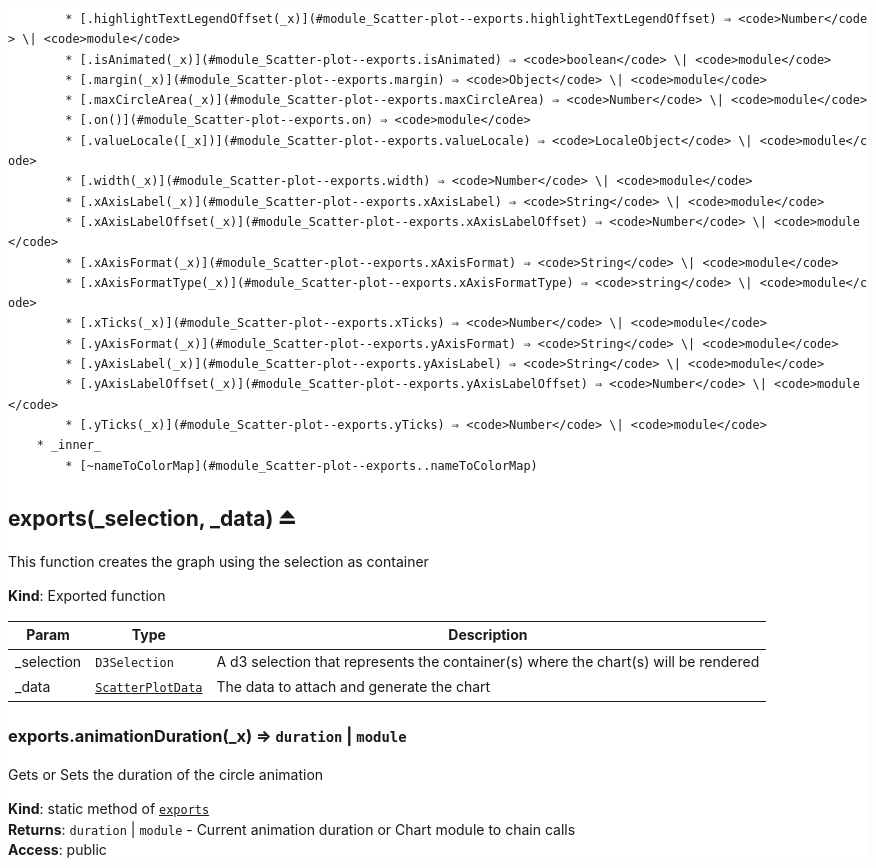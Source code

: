             * [.highlightTextLegendOffset(_x)](#module_Scatter-plot--exports.highlightTextLegendOffset) ⇒ <code>Number</code> \| <code>module</code>
            * [.isAnimated(_x)](#module_Scatter-plot--exports.isAnimated) ⇒ <code>boolean</code> \| <code>module</code>
            * [.margin(_x)](#module_Scatter-plot--exports.margin) ⇒ <code>Object</code> \| <code>module</code>
            * [.maxCircleArea(_x)](#module_Scatter-plot--exports.maxCircleArea) ⇒ <code>Number</code> \| <code>module</code>
            * [.on()](#module_Scatter-plot--exports.on) ⇒ <code>module</code>
            * [.valueLocale([_x])](#module_Scatter-plot--exports.valueLocale) ⇒ <code>LocaleObject</code> \| <code>module</code>
            * [.width(_x)](#module_Scatter-plot--exports.width) ⇒ <code>Number</code> \| <code>module</code>
            * [.xAxisLabel(_x)](#module_Scatter-plot--exports.xAxisLabel) ⇒ <code>String</code> \| <code>module</code>
            * [.xAxisLabelOffset(_x)](#module_Scatter-plot--exports.xAxisLabelOffset) ⇒ <code>Number</code> \| <code>module</code>
            * [.xAxisFormat(_x)](#module_Scatter-plot--exports.xAxisFormat) ⇒ <code>String</code> \| <code>module</code>
            * [.xAxisFormatType(_x)](#module_Scatter-plot--exports.xAxisFormatType) ⇒ <code>string</code> \| <code>module</code>
            * [.xTicks(_x)](#module_Scatter-plot--exports.xTicks) ⇒ <code>Number</code> \| <code>module</code>
            * [.yAxisFormat(_x)](#module_Scatter-plot--exports.yAxisFormat) ⇒ <code>String</code> \| <code>module</code>
            * [.yAxisLabel(_x)](#module_Scatter-plot--exports.yAxisLabel) ⇒ <code>String</code> \| <code>module</code>
            * [.yAxisLabelOffset(_x)](#module_Scatter-plot--exports.yAxisLabelOffset) ⇒ <code>Number</code> \| <code>module</code>
            * [.yTicks(_x)](#module_Scatter-plot--exports.yTicks) ⇒ <code>Number</code> \| <code>module</code>
        * _inner_
            * [~nameToColorMap](#module_Scatter-plot--exports..nameToColorMap)

<a name="exp_module_Scatter-plot--exports"></a>

## exports(_selection, _data) ⏏
This function creates the graph using the selection as container

**Kind**: Exported function  

| Param | Type | Description |
| --- | --- | --- |
| _selection | <code>D3Selection</code> | A d3 selection that represents                                  the container(s) where the chart(s) will be rendered |
| _data | [<code>ScatterPlotData</code>](#ScatterPlotData) | The data to attach and generate the chart |

<a name="module_Scatter-plot--exports.animationDuration"></a>

### exports.animationDuration(_x) ⇒ <code>duration</code> \| <code>module</code>
Gets or Sets the duration of the circle animation

**Kind**: static method of [<code>exports</code>](#exp_module_Scatter-plot--exports)  
**Returns**: <code>duration</code> \| <code>module</code> - Current animation duration or Chart module to chain calls  
**Access**: public  
